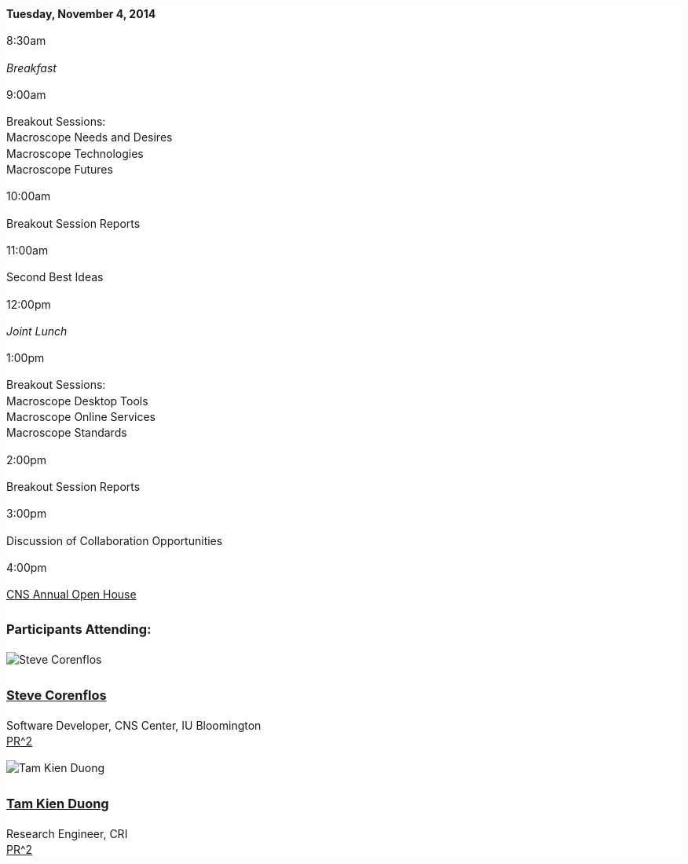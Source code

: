 **Tuesday, November 4, 2014**

8:30am

_Breakfast_

9:00am

Breakout Sessions:  
Macroscope Needs and Desires  
Macroscope Technologies  
Macroscope Futures

10:00am

Breakout Session Reports

11:00am

Second Best Ideas

12:00pm

_Joint Lunch_

1:00pm

Breakout Sessions:  
Macroscope Desktop Tools  
Macroscope Online Services  
Macroscope Standards

2:00pm

Breakout Session Reports

3:00pm

Discussion of Collaboration Opportunities

4:00pm

[CNS Annual Open House](http://cns.iu.edu/open_house.html)

### **Participants Attending:**

![Steve Corenflos](/images/research/workshops/141103/steve-corenflos.png)

### [Steve Corenflos](deadlink.html?url=http%3A%2F%2Fcns.iu.edu%2Fcurrent_team%2Fbio%2Fsteve_corenflos.html)

Software Developer, CNS Center, IU Bloomington  
[PR^2](/docs/research/workshops/141103/PR2-Macroscopes-2014Nov-Corenflos.pdf)

![Tam Kien Duong](/images/research/workshops/141103/tam-duong.JPG)

### [Tam Kien Duong](http://formism.net)

Research Engineer, CRI  
[PR^2](/docs/research/workshops/141103/PR2-Macroscopes-2014Nov-Duong.pdf)
